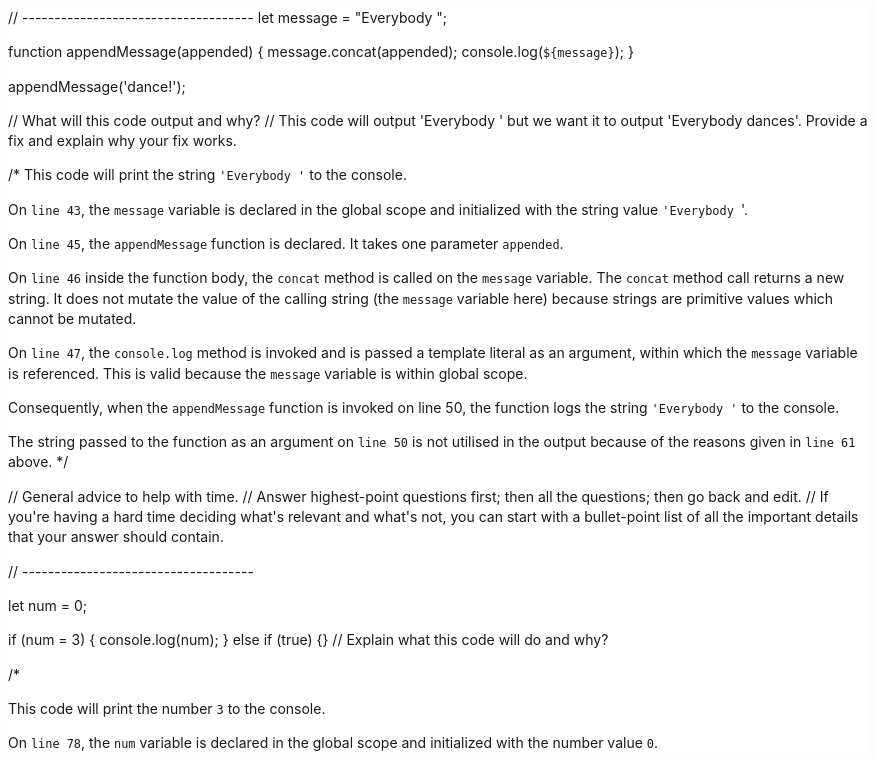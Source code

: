 
// ------------------------------------
let message = "Everybody ";

function appendMessage(appended) {
  message.concat(appended);
  console.log(`${message}`);
}

appendMessage('dance!');

// What will this code output and why?
// This code will output 'Everybody ' but we want it to output 'Everybody dances'. Provide a fix and explain why your fix works. 

/*
This code will print the string `'Everybody '` to the console.

On `line 43`, the `message` variable is declared in the global scope and initialized with the string value `'Everybody `'.

On `line 45`, the `appendMessage` function is declared. It takes one parameter `appended`. 

On `line 46` inside the function body, the `concat` method is called on the `message` variable. The `concat` method call returns a new string. It does not mutate the value of the calling string (the `message` variable here) because strings are primitive values which cannot be mutated. 

On `line 47`, the `console.log` method is invoked and is passed a template literal as an argument, within which the `message` variable is referenced. This is valid because the `message` variable is within global scope.

Consequently, when the `appendMessage` function is invoked on line 50, the function logs the string `'Everybody '` to the console. 

The string passed to the function as an argument on `line 50` is not utilised in the output because of the reasons given in `line 61` above.
*/

// General advice to help with time. 
// Answer highest-point questions first; then all the questions; then go back and edit.
// If you're having a hard time deciding what's relevant and what's not, you can start with a bullet-point list of all the important details that your answer should contain.  


// ------------------------------------

let num = 0;

if (num = 3) {
  console.log(num);
} else if (true) {}
// Explain what this code will do and why? 

/*

This code will print the number `3` to the console.

On `line 78`, the `num` variable is declared in the global scope and initialized with the number value `0`.
